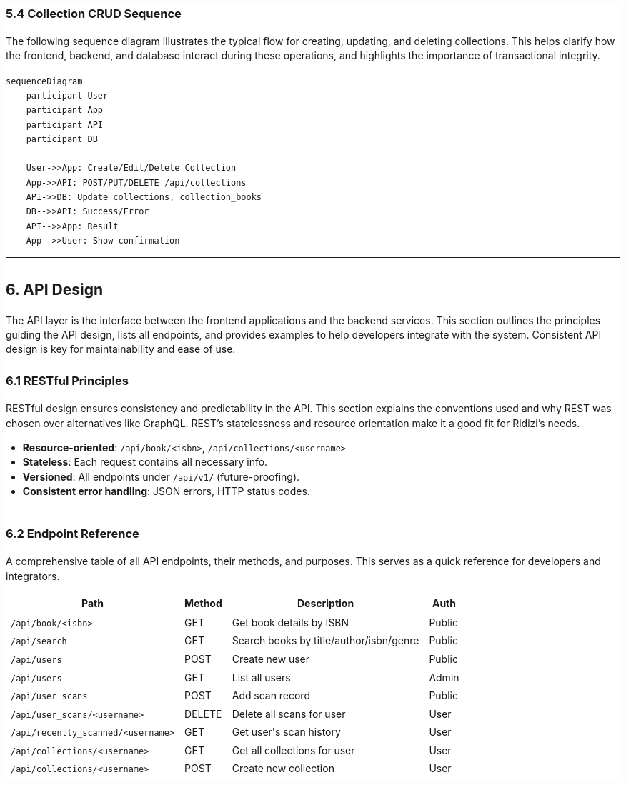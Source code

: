 
### 5.4 Collection CRUD Sequence

The following sequence diagram illustrates the typical flow for creating, updating, and deleting collections. This helps clarify how the frontend, backend, and database interact during these operations, and highlights the importance of transactional integrity.

```mermaid
sequenceDiagram
    participant User
    participant App
    participant API
    participant DB

    User->>App: Create/Edit/Delete Collection
    App->>API: POST/PUT/DELETE /api/collections
    API->>DB: Update collections, collection_books
    DB-->>API: Success/Error
    API-->>App: Result
    App-->>User: Show confirmation
```

---

## 6. API Design

The API layer is the interface between the frontend applications and the backend services. This section outlines the principles guiding the API design, lists all endpoints, and provides examples to help developers integrate with the system. Consistent API design is key for maintainability and ease of use.

### 6.1 RESTful Principles

RESTful design ensures consistency and predictability in the API. This section explains the conventions used and why REST was chosen over alternatives like GraphQL. REST’s statelessness and resource orientation make it a good fit for Ridizi’s needs.

- **Resource-oriented**: `/api/book/<isbn>`, `/api/collections/<username>`
- **Stateless**: Each request contains all necessary info.
- **Versioned**: All endpoints under `/api/v1/` (future-proofing).
- **Consistent error handling**: JSON errors, HTTP status codes.

---

### 6.2 Endpoint Reference

A comprehensive table of all API endpoints, their methods, and purposes. This serves as a quick reference for developers and integrators.

| Path                                      | Method | Description                                 | Auth      |
|--------------------------------------------|--------|---------------------------------------------|-----------|
| `/api/book/<isbn>`                        | GET    | Get book details by ISBN                    | Public    |
| `/api/search`                             | GET    | Search books by title/author/isbn/genre     | Public    |
| `/api/users`                              | POST   | Create new user                             | Public    |
| `/api/users`                              | GET    | List all users                              | Admin     |
| `/api/user_scans`                         | POST   | Add scan record                             | Public    |
| `/api/user_scans/<username>`              | DELETE | Delete all scans for user                   | User      |
| `/api/recently_scanned/<username>`        | GET    | Get user's scan history                     | User      |
| `/api/collections/<username>`             | GET    | Get all collections for user                | User      |
| `/api/collections/<username>`             | POST   | Create new collection                       | User      |